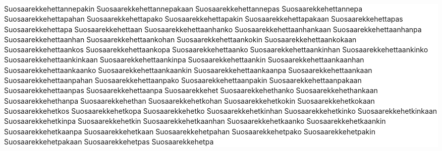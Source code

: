 Suosaarekkehettannepakin
Suosaarekkehettannepakaan
Suosaarekkehettannepas
Suosaarekkehettannepa
Suosaarekkehettapahan
Suosaarekkehettapako
Suosaarekkehettapakin
Suosaarekkehettapakaan
Suosaarekkehettapas
Suosaarekkehettapa
Suosaarekkehettaan
Suosaarekkehettaanhanko
Suosaarekkehettaanhankaan
Suosaarekkehettaanhanpa
Suosaarekkehettaanhan
Suosaarekkehettaankohan
Suosaarekkehettaankokin
Suosaarekkehettaankokaan
Suosaarekkehettaankos
Suosaarekkehettaankopa
Suosaarekkehettaanko
Suosaarekkehettaankinhan
Suosaarekkehettaankinko
Suosaarekkehettaankinkaan
Suosaarekkehettaankinpa
Suosaarekkehettaankin
Suosaarekkehettaankaanhan
Suosaarekkehettaankaanko
Suosaarekkehettaankaankin
Suosaarekkehettaankaanpa
Suosaarekkehettaankaan
Suosaarekkehettaanpahan
Suosaarekkehettaanpako
Suosaarekkehettaanpakin
Suosaarekkehettaanpakaan
Suosaarekkehettaanpas
Suosaarekkehettaanpa
Suosaarekkehet
Suosaarekkehethanko
Suosaarekkehethankaan
Suosaarekkehethanpa
Suosaarekkehethan
Suosaarekkehetkohan
Suosaarekkehetkokin
Suosaarekkehetkokaan
Suosaarekkehetkos
Suosaarekkehetkopa
Suosaarekkehetko
Suosaarekkehetkinhan
Suosaarekkehetkinko
Suosaarekkehetkinkaan
Suosaarekkehetkinpa
Suosaarekkehetkin
Suosaarekkehetkaanhan
Suosaarekkehetkaanko
Suosaarekkehetkaankin
Suosaarekkehetkaanpa
Suosaarekkehetkaan
Suosaarekkehetpahan
Suosaarekkehetpako
Suosaarekkehetpakin
Suosaarekkehetpakaan
Suosaarekkehetpas
Suosaarekkehetpa